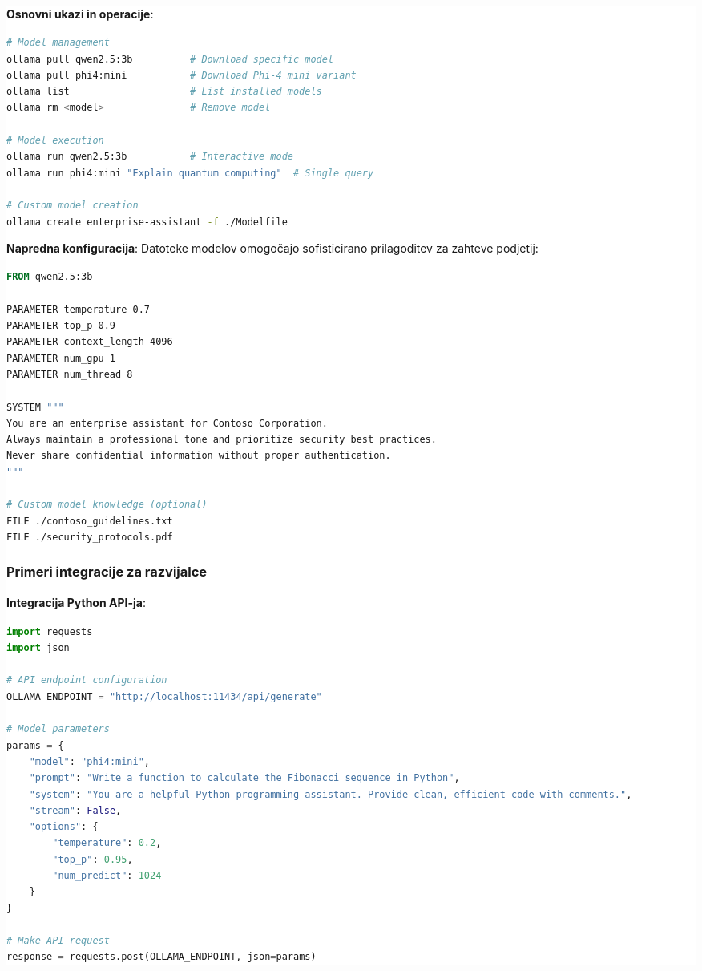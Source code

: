 **Osnovni ukazi in operacije**:

```bash
# Model management
ollama pull qwen2.5:3b          # Download specific model
ollama pull phi4:mini           # Download Phi-4 mini variant
ollama list                     # List installed models
ollama rm <model>               # Remove model

# Model execution
ollama run qwen2.5:3b           # Interactive mode
ollama run phi4:mini "Explain quantum computing"  # Single query

# Custom model creation
ollama create enterprise-assistant -f ./Modelfile
```

**Napredna konfiguracija**: Datoteke modelov omogočajo sofisticirano prilagoditev za zahteve podjetij:

```dockerfile
FROM qwen2.5:3b

PARAMETER temperature 0.7
PARAMETER top_p 0.9
PARAMETER context_length 4096
PARAMETER num_gpu 1
PARAMETER num_thread 8

SYSTEM """
You are an enterprise assistant for Contoso Corporation.
Always maintain a professional tone and prioritize security best practices.
Never share confidential information without proper authentication.
"""

# Custom model knowledge (optional)
FILE ./contoso_guidelines.txt
FILE ./security_protocols.pdf
```

### Primeri integracije za razvijalce

**Integracija Python API-ja**:

```python
import requests
import json

# API endpoint configuration
OLLAMA_ENDPOINT = "http://localhost:11434/api/generate"

# Model parameters
params = {
    "model": "phi4:mini",
    "prompt": "Write a function to calculate the Fibonacci sequence in Python",
    "system": "You are a helpful Python programming assistant. Provide clean, efficient code with comments.",
    "stream": False,
    "options": {
        "temperature": 0.2,
        "top_p": 0.95,
        "num_predict": 1024
    }
}

# Make API request
response = requests.post(OLLAMA_ENDPOINT, json=params)
```